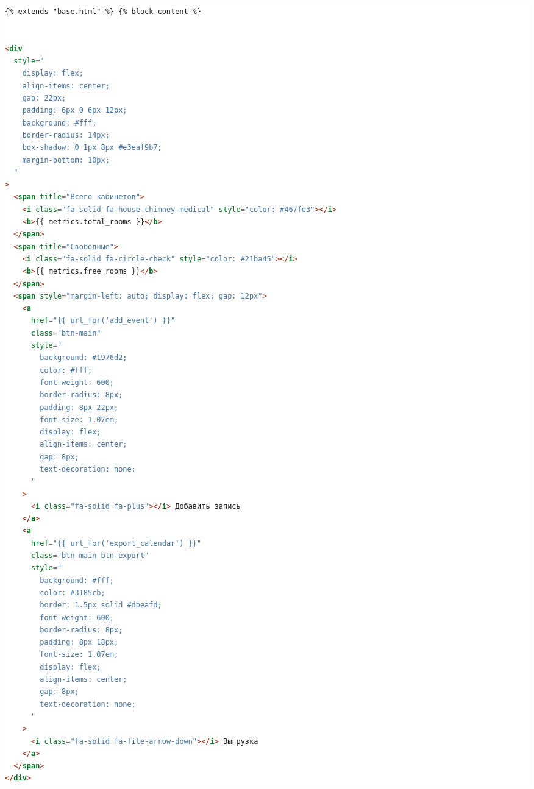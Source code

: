 ﻿```html
{% extends "base.html" %} {% block content %}


<div
  style="
    display: flex;
    align-items: center;
    gap: 22px;
    padding: 6px 0 6px 12px;
    background: #fff;
    border-radius: 14px;
    box-shadow: 0 1px 8px #e3eaf9b7;
    margin-bottom: 10px;
  "
>
  <span title="Всего кабинетов">
    <i class="fa-solid fa-house-chimney-medical" style="color: #467fe3"></i>
    <b>{{ metrics.total_rooms }}</b>
  </span>
  <span title="Свободные">
    <i class="fa-solid fa-circle-check" style="color: #21ba45"></i>
    <b>{{ metrics.free_rooms }}</b>
  </span>
  <span style="margin-left: auto; display: flex; gap: 12px">
    <a
      href="{{ url_for('add_event') }}"
      class="btn-main"
      style="
        background: #1976d2;
        color: #fff;
        font-weight: 600;
        border-radius: 8px;
        padding: 8px 22px;
        font-size: 1.07em;
        display: flex;
        align-items: center;
        gap: 8px;
        text-decoration: none;
      "
    >
      <i class="fa-solid fa-plus"></i> Добавить запись
    </a>
    <a
      href="{{ url_for('export_calendar') }}"
      class="btn-main btn-export"
      style="
        background: #fff;
        color: #3185cb;
        border: 1.5px solid #dbeafd;
        font-weight: 600;
        border-radius: 8px;
        padding: 8px 18px;
        font-size: 1.07em;
        display: flex;
        align-items: center;
        gap: 8px;
        text-decoration: none;
      "
    >
      <i class="fa-solid fa-file-arrow-down"></i> Выгрузка
    </a>
  </span>
</div>

